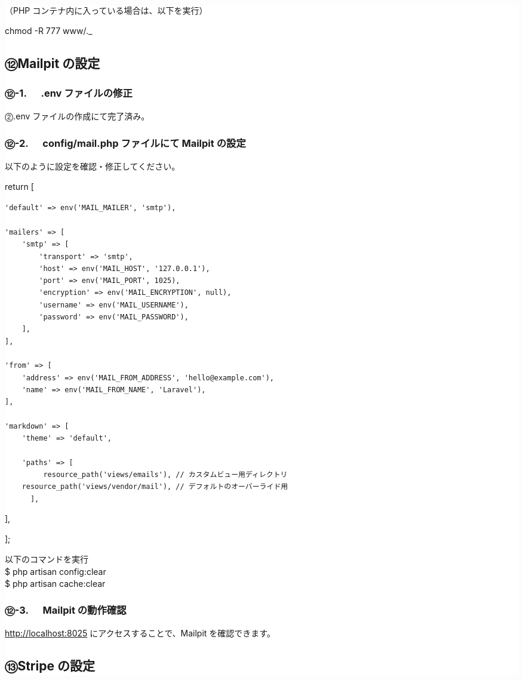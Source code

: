 （PHP コンテナ内に入っている場合は、以下を実行）

chmod -R 777 www/._ 

## ⑫Mailpit の設定

### ⑫-1. 　 .env ファイルの修正

⓶.env ファイルの作成にて完了済み。

### ⑫-2. 　 config/mail.php ファイルにて Mailpit の設定

以下のように設定を確認・修正してください。

return [

    'default' => env('MAIL_MAILER', 'smtp'),

    'mailers' => [
        'smtp' => [
            'transport' => 'smtp',
            'host' => env('MAIL_HOST', '127.0.0.1'),
            'port' => env('MAIL_PORT', 1025),
            'encryption' => env('MAIL_ENCRYPTION', null),
            'username' => env('MAIL_USERNAME'),
            'password' => env('MAIL_PASSWORD'),
        ],
    ],

    'from' => [
        'address' => env('MAIL_FROM_ADDRESS', 'hello@example.com'),
        'name' => env('MAIL_FROM_NAME', 'Laravel'),
    ],

    'markdown' => [
        'theme' => 'default',

        'paths' => [
             resource_path('views/emails'), // カスタムビュー用ディレクトリ
        resource_path('views/vendor/mail'), // デフォルトのオーバーライド用
          ],

],

];

以下のコマンドを実行  
$ php artisan config:clear   
$ php artisan cache:clear

### ⑫-3. 　 Mailpit の動作確認

<http://localhost:8025> にアクセスすることで、Mailpit を確認できます。

## ⑬Stripe の設定
